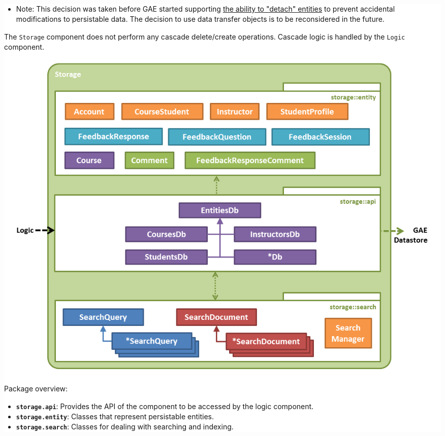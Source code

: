   - Note: This decision was taken before GAE started supporting [the ability to "detach" entities](https://cloud.google.com/appengine/docs/java/datastore/jdo/creatinggettinganddeletingdata) to prevent accidental modifications to persistable data. The decision to use data transfer objects is to be reconsidered in the future.

The `Storage` component does not perform any cascade delete/create operations. Cascade logic is handled by the `Logic` component.

![Storage Component](images/StorageComponent.png)

Package overview:
- **`storage.api`**: Provides the API of the component to be accessed by the logic component.
- **`storage.entity`**: Classes that represent persistable entities.
- **`storage.search`**: Classes for dealing with searching and indexing.
